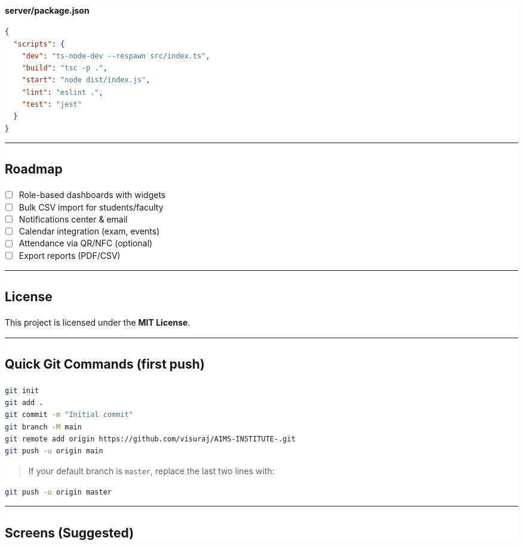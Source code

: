 **server/package.json**

```json
{
  "scripts": {
    "dev": "ts-node-dev --respawn src/index.ts",
    "build": "tsc -p .",
    "start": "node dist/index.js",
    "lint": "eslint .",
    "test": "jest"
  }
}
```

---

## Roadmap

* [ ] Role-based dashboards with widgets
* [ ] Bulk CSV import for students/faculty
* [ ] Notifications center & email
* [ ] Calendar integration (exam, events)
* [ ] Attendance via QR/NFC (optional)
* [ ] Export reports (PDF/CSV)

---

## License

This project is licensed under the **MIT License**.

---

## Quick Git Commands (first push)

```bash
git init
git add .
git commit -m "Initial commit"
git branch -M main
git remote add origin https://github.com/visuraj/AIMS-INSTITUTE-.git
git push -u origin main
```

> If your default branch is `master`, replace the last two lines with:

```bash
git push -u origin master
```

---

## Screens (Suggested)
